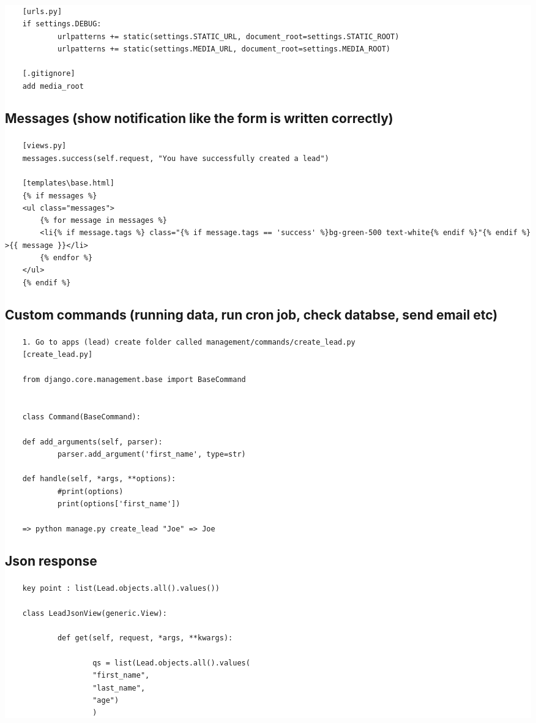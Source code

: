         [urls.py]
        if settings.DEBUG:
                urlpatterns += static(settings.STATIC_URL, document_root=settings.STATIC_ROOT)
                urlpatterns += static(settings.MEDIA_URL, document_root=settings.MEDIA_ROOT)

        [.gitignore]
        add media_root

## Messages (show notification like the form is written correctly)

        [views.py]
        messages.success(self.request, "You have successfully created a lead")

        [templates\base.html]
        {% if messages %}
        <ul class="messages">
            {% for message in messages %}
            <li{% if message.tags %} class="{% if message.tags == 'success' %}bg-green-500 text-white{% endif %}"{% endif %}>{{ message }}</li>
            {% endfor %}
        </ul>
        {% endif %}

## Custom commands (running data, run cron job, check databse, send email etc)

        1. Go to apps (lead) create folder called management/commands/create_lead.py
        [create_lead.py]

        from django.core.management.base import BaseCommand


        class Command(BaseCommand):

        def add_arguments(self, parser):
                parser.add_argument('first_name', type=str)

        def handle(self, *args, **options):
                #print(options)
                print(options['first_name'])

        => python manage.py create_lead "Joe" => Joe

## Json response

        key point : list(Lead.objects.all().values())

        class LeadJsonView(generic.View):

                def get(self, request, *args, **kwargs):

                        qs = list(Lead.objects.all().values(
                        "first_name",
                        "last_name",
                        "age")
                        )
